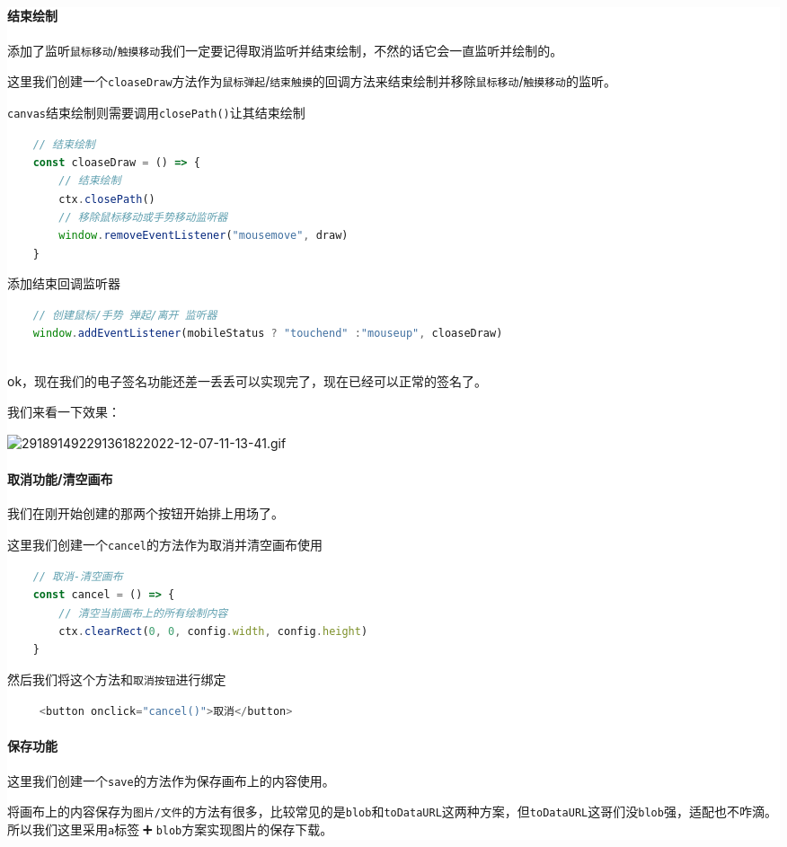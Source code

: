 #### 结束绘制

添加了监听`鼠标移动`/`触摸移动`我们一定要记得取消监听并结束绘制，不然的话它会一直监听并绘制的。

这里我们创建一个`cloaseDraw`方法作为`鼠标弹起`/`结束触摸`的回调方法来结束绘制并移除`鼠标移动`/`触摸移动`的监听。

`canvas`结束绘制则需要调用`closePath()`让其结束绘制

```javascript
    // 结束绘制
    const cloaseDraw = () => {
        // 结束绘制
        ctx.closePath()
        // 移除鼠标移动或手势移动监听器
        window.removeEventListener("mousemove", draw)
    }
```

添加结束回调监听器

```javascript
    // 创建鼠标/手势 弹起/离开 监听器
    window.addEventListener(mobileStatus ? "touchend" :"mouseup", cloaseDraw)
    
```

ok，现在我们的电子签名功能还差一丢丢可以实现完了，现在已经可以正常的签名了。

我们来看一下效果：

![291891492291361822022-12-07-11-13-41.gif](https://p1-juejin.byteimg.com/tos-cn-i-k3u1fbpfcp/f94fdafa0d98404fb69cf05a4d95858b~tplv-k3u1fbpfcp-watermark.image?)


#### 取消功能/清空画布

我们在刚开始创建的那两个按钮开始排上用场了。

这里我们创建一个`cancel`的方法作为取消并清空画布使用

```javascript
    // 取消-清空画布
    const cancel = () => {
        // 清空当前画布上的所有绘制内容
        ctx.clearRect(0, 0, config.width, config.height)
    }
```

然后我们将这个方法和`取消按钮`进行绑定

```javascript
     <button onclick="cancel()">取消</button>
```

#### 保存功能

这里我们创建一个`save`的方法作为保存画布上的内容使用。

将画布上的内容保存为`图片/文件`的方法有很多，比较常见的是`blob`和`toDataURL`这两种方案，但`toDataURL`这哥们没`blob`强，适配也不咋滴。所以我们这里采用`a`标签 ➕ `blob`方案实现图片的保存下载。
